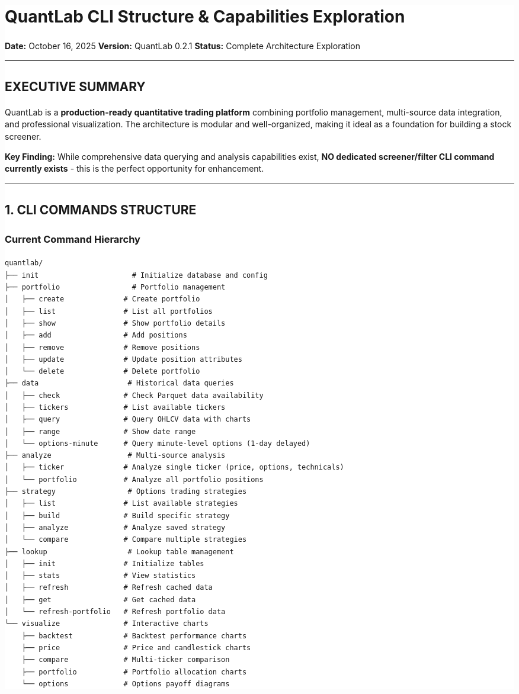 # QuantLab CLI Structure & Capabilities Exploration

**Date:** October 16, 2025
**Version:** QuantLab 0.2.1
**Status:** Complete Architecture Exploration

---

## EXECUTIVE SUMMARY

QuantLab is a **production-ready quantitative trading platform** combining portfolio management, multi-source data integration, and professional visualization. The architecture is modular and well-organized, making it ideal as a foundation for building a stock screener.

**Key Finding:** While comprehensive data querying and analysis capabilities exist, **NO dedicated screener/filter CLI command currently exists** - this is the perfect opportunity for enhancement.

---

## 1. CLI COMMANDS STRUCTURE

### Current Command Hierarchy

```
quantlab/
├── init                      # Initialize database and config
├── portfolio                 # Portfolio management
│   ├── create              # Create portfolio
│   ├── list                # List all portfolios
│   ├── show                # Show portfolio details
│   ├── add                 # Add positions
│   ├── remove              # Remove positions
│   ├── update              # Update position attributes
│   └── delete              # Delete portfolio
├── data                     # Historical data queries
│   ├── check               # Check Parquet data availability
│   ├── tickers             # List available tickers
│   ├── query               # Query OHLCV data with charts
│   ├── range               # Show date range
│   └── options-minute      # Query minute-level options (1-day delayed)
├── analyze                  # Multi-source analysis
│   ├── ticker              # Analyze single ticker (price, options, technicals)
│   └── portfolio           # Analyze all portfolio positions
├── strategy                 # Options trading strategies
│   ├── list                # List available strategies
│   ├── build               # Build specific strategy
│   ├── analyze             # Analyze saved strategy
│   └── compare             # Compare multiple strategies
├── lookup                   # Lookup table management
│   ├── init                # Initialize tables
│   ├── stats               # View statistics
│   ├── refresh             # Refresh cached data
│   ├── get                 # Get cached data
│   └── refresh-portfolio   # Refresh portfolio data
└── visualize               # Interactive charts
    ├── backtest            # Backtest performance charts
    ├── price               # Price and candlestick charts
    ├── compare             # Multi-ticker comparison
    ├── portfolio           # Portfolio allocation charts
    └── options             # Options payoff diagrams
```

